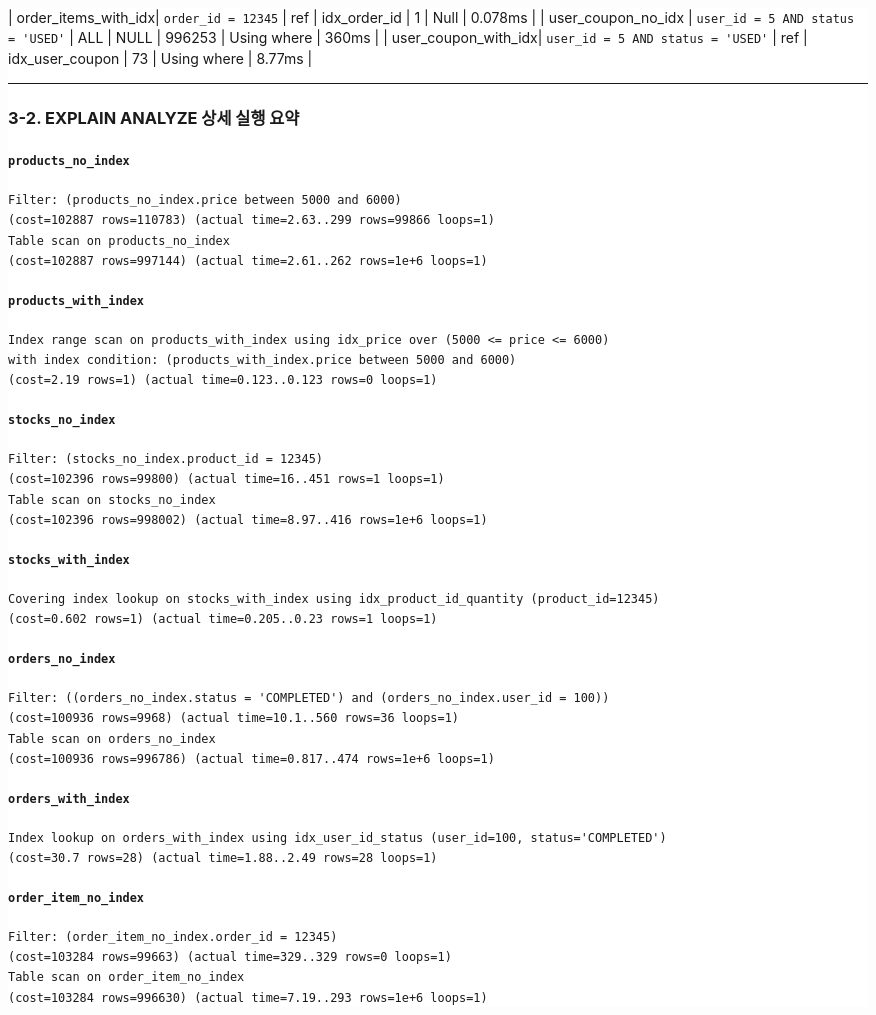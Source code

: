 | order_items_with_idx| `order_id = 12345`                              | ref    | idx_order_id          | 1      | Null                  | 0.078ms    |
| user_coupon_no_idx  | `user_id = 5 AND status = 'USED'`              | ALL    | NULL                  | 996253 | Using where           | 360ms      |
| user_coupon_with_idx| `user_id = 5 AND status = 'USED'`              | ref    | idx_user_coupon       | 73     | Using where           | 8.77ms     |

---

### 3-2. EXPLAIN ANALYZE 상세 실행 요약

#### `products_no_index`
```
Filter: (products_no_index.price between 5000 and 6000)
(cost=102887 rows=110783) (actual time=2.63..299 rows=99866 loops=1)
Table scan on products_no_index
(cost=102887 rows=997144) (actual time=2.61..262 rows=1e+6 loops=1)
```

#### `products_with_index`
```
Index range scan on products_with_index using idx_price over (5000 <= price <= 6000)
with index condition: (products_with_index.price between 5000 and 6000)
(cost=2.19 rows=1) (actual time=0.123..0.123 rows=0 loops=1)
```

#### `stocks_no_index`
```
Filter: (stocks_no_index.product_id = 12345)
(cost=102396 rows=99800) (actual time=16..451 rows=1 loops=1)
Table scan on stocks_no_index
(cost=102396 rows=998002) (actual time=8.97..416 rows=1e+6 loops=1)
```

#### `stocks_with_index`
```
Covering index lookup on stocks_with_index using idx_product_id_quantity (product_id=12345)
(cost=0.602 rows=1) (actual time=0.205..0.23 rows=1 loops=1)
```

#### `orders_no_index`
```
Filter: ((orders_no_index.status = 'COMPLETED') and (orders_no_index.user_id = 100))
(cost=100936 rows=9968) (actual time=10.1..560 rows=36 loops=1)
Table scan on orders_no_index
(cost=100936 rows=996786) (actual time=0.817..474 rows=1e+6 loops=1)
```

#### `orders_with_index`
```
Index lookup on orders_with_index using idx_user_id_status (user_id=100, status='COMPLETED')
(cost=30.7 rows=28) (actual time=1.88..2.49 rows=28 loops=1)
```

#### `order_item_no_index`
```
Filter: (order_item_no_index.order_id = 12345)
(cost=103284 rows=99663) (actual time=329..329 rows=0 loops=1)
Table scan on order_item_no_index
(cost=103284 rows=996630) (actual time=7.19..293 rows=1e+6 loops=1)
```
